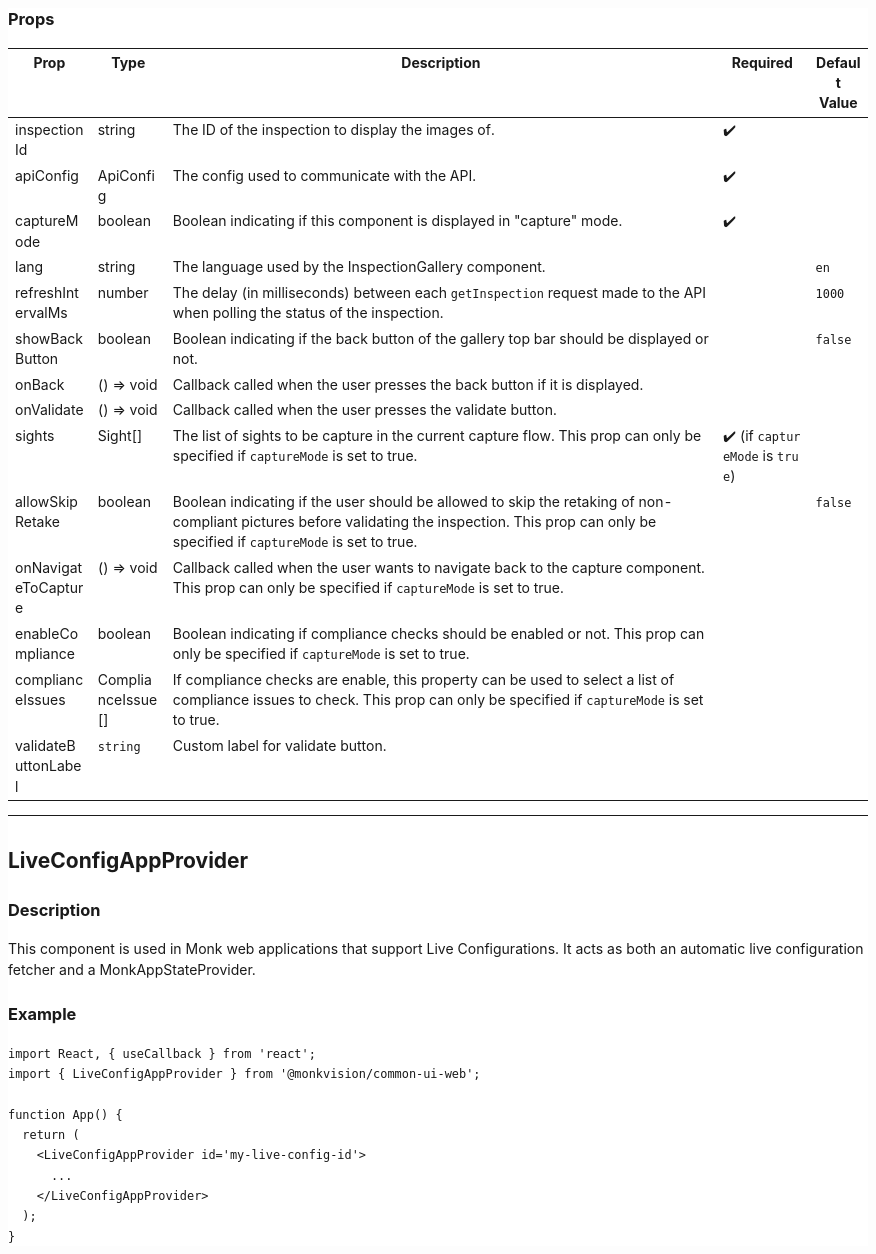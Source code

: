 ### Props
| Prop                | Type              | Description                                                                                                                                                                                        | Required                        | Default Value |
|---------------------|-------------------|----------------------------------------------------------------------------------------------------------------------------------------------------------------------------------------------------|---------------------------------|---------------|
| inspectionId        | string            | The ID of the inspection to display the images of.                                                                                                                                                 | ✔️                              |               |
| apiConfig           | ApiConfig         | The config used to communicate with the API.                                                                                                                                                       | ✔️                              |               |
| captureMode         | boolean           | Boolean indicating if this component is displayed in "capture" mode.                                                                                                                               | ✔️                              |               |
| lang                | string            | The language used by the InspectionGallery component.                                                                                                                                              |                                 | `en`          |
| refreshIntervalMs   | number            | The delay (in milliseconds) between each `getInspection` request made to the API when polling the status of the inspection.                                                                        |                                 | `1000`        |
| showBackButton      | boolean           | Boolean indicating if the back button of the gallery top bar should be displayed or not.                                                                                                           |                                 | `false`       |
| onBack              | () => void        | Callback called when the user presses the back button if it is displayed.                                                                                                                          |                                 |               |
| onValidate          | () => void        | Callback called when the user presses the validate button.                                                                                                                                         |                                 |               |
| sights              | Sight[]           | The list of sights to be capture in the current capture flow. This prop can only be specified if `captureMode` is set to true.                                                                     | ✔️ (if `captureMode` is `true`) |               |
| allowSkipRetake     | boolean           | Boolean indicating if the user should be allowed to skip the retaking of non-compliant pictures before validating the inspection. This prop can only be specified if `captureMode` is set to true. |                                 | `false`       |
| onNavigateToCapture | () => void        | Callback called when the user wants to navigate back to the capture component. This prop can only be specified if `captureMode` is set to true.                                                    |                                 |               |
| enableCompliance    | boolean           | Boolean indicating if compliance checks should be enabled or not. This prop can only be specified if `captureMode` is set to true.                                                                 |                                 |               |
| complianceIssues    | ComplianceIssue[] | If compliance checks are enable, this property can be used to select a list of compliance issues to check. This prop can only be specified if `captureMode` is set to true.                        |                                 |               |
| validateButtonLabel | `string`          | Custom label for validate button.                                                                                                                                                                  |                                 |               |

---

## LiveConfigAppProvider
### Description
This component is used in Monk web applications that support Live Configurations. It acts as both an automatic live
configuration fetcher and a MonkAppStateProvider.

### Example

```tsx
import React, { useCallback } from 'react';
import { LiveConfigAppProvider } from '@monkvision/common-ui-web';

function App() {
  return (
    <LiveConfigAppProvider id='my-live-config-id'>
      ...
    </LiveConfigAppProvider>
  );
}
```
